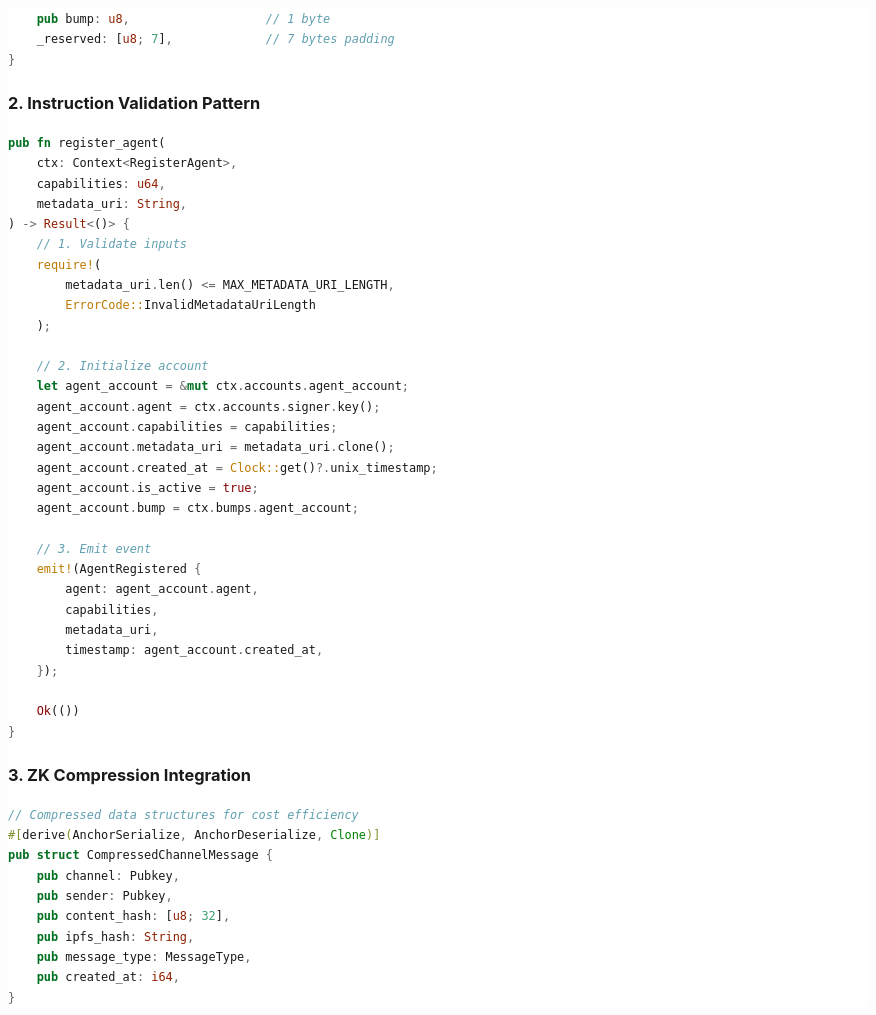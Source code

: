 ```rust
    pub bump: u8,                   // 1 byte
    _reserved: [u8; 7],             // 7 bytes padding
}
```

### 2. Instruction Validation Pattern
```rust
pub fn register_agent(
    ctx: Context<RegisterAgent>,
    capabilities: u64,
    metadata_uri: String,
) -> Result<()> {
    // 1. Validate inputs
    require!(
        metadata_uri.len() <= MAX_METADATA_URI_LENGTH,
        ErrorCode::InvalidMetadataUriLength
    );
    
    // 2. Initialize account
    let agent_account = &mut ctx.accounts.agent_account;
    agent_account.agent = ctx.accounts.signer.key();
    agent_account.capabilities = capabilities;
    agent_account.metadata_uri = metadata_uri.clone();
    agent_account.created_at = Clock::get()?.unix_timestamp;
    agent_account.is_active = true;
    agent_account.bump = ctx.bumps.agent_account;
    
    // 3. Emit event
    emit!(AgentRegistered {
        agent: agent_account.agent,
        capabilities,
        metadata_uri,
        timestamp: agent_account.created_at,
    });
    
    Ok(())
}
```

### 3. ZK Compression Integration
```rust
// Compressed data structures for cost efficiency
#[derive(AnchorSerialize, AnchorDeserialize, Clone)]
pub struct CompressedChannelMessage {
    pub channel: Pubkey,
    pub sender: Pubkey,
    pub content_hash: [u8; 32],
    pub ipfs_hash: String,
    pub message_type: MessageType,
    pub created_at: i64,
}
```
